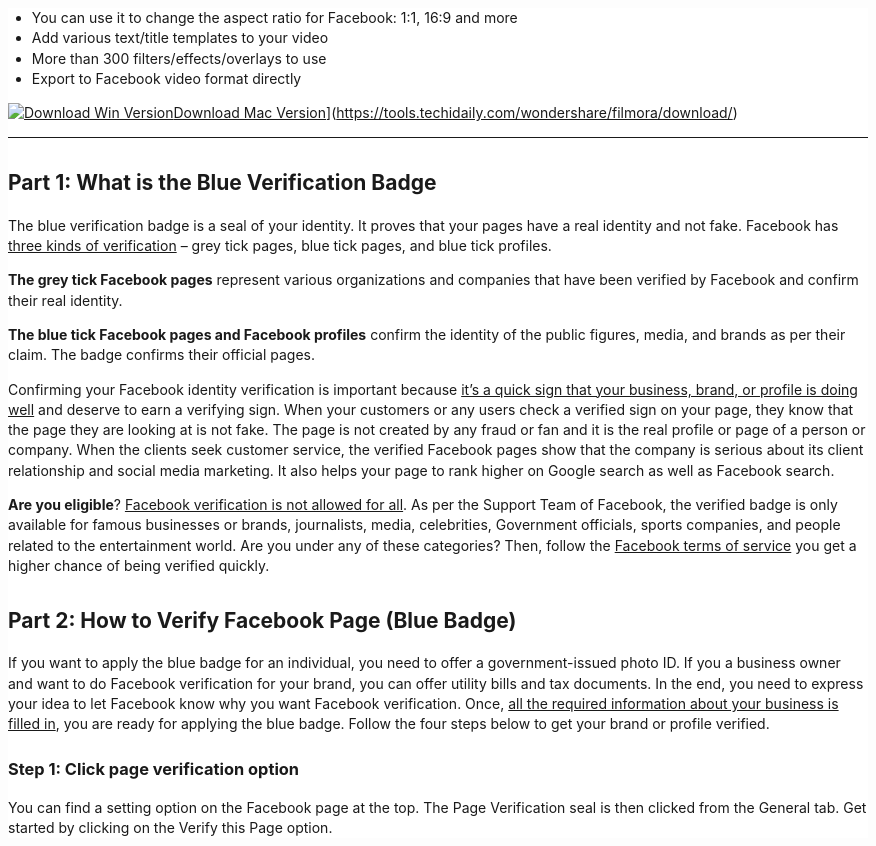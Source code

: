 * You can use it to change the aspect ratio for Facebook: 1:1, 16:9 and more
* Add various text/title templates to your video
* More than 300 filters/effects/overlays to use
* Export to Facebook video format directly

[![Download Win Version](https://images.wondershare.com/filmora/guide/download-btn-win.jpg)](https://tools.techidaily.com/wondershare/filmora/download/)[Download Mac Version](https://images.wondershare.com/filmora/guide/download-btn-mac.jpg)](https://tools.techidaily.com/wondershare/filmora/download/)

---

## Part 1: What is the Blue Verification Badge

The blue verification badge is a seal of your identity. It proves that your pages have a real identity and not fake. Facebook has [three kinds of verification](https://www.facebook.com/help/196050490547892?helpref=popular%5Ftopics) – grey tick pages, blue tick pages, and blue tick profiles.

**The grey tick Facebook pages** represent various organizations and companies that have been verified by Facebook and confirm their real identity.

**The blue tick Facebook pages and Facebook profiles** confirm the identity of the public figures, media, and brands as per their claim. The badge confirms their official pages.

Confirming your Facebook identity verification is important because [it’s a quick sign that your business, brand, or profile is doing well](https://www.weboptimizers.com.au/blue-tick-verification/) and deserve to earn a verifying sign. When your customers or any users check a verified sign on your page, they know that the page they are looking at is not fake. The page is not created by any fraud or fan and it is the real profile or page of a person or company. When the clients seek customer service, the verified Facebook pages show that the company is serious about its client relationship and social media marketing. It also helps your page to rank higher on Google search as well as Facebook search.

**Are you eligible**? [Facebook verification is not allowed for all](https://www.facebook.com/help/1288173394636262). As per the Support Team of Facebook, the verified badge is only available for famous businesses or brands, journalists, media, celebrities, Government officials, sports companies, and people related to the entertainment world. Are you under any of these categories? Then, follow the [Facebook terms of service](https://www.facebook.com/terms) you get a higher chance of being verified quickly.

## Part 2: How to Verify Facebook Page (Blue Badge)

If you want to apply the blue badge for an individual, you need to offer a government-issued photo ID. If you a business owner and want to do Facebook verification for your brand, you can offer utility bills and tax documents. In the end, you need to express your idea to let Facebook know why you want Facebook verification. Once, [all the required information about your business is filled in](https://www.facebook.com/help/contact/342509036134712), you are ready for applying the blue badge. Follow the four steps below to get your brand or profile verified.

### Step 1: Click page verification option

You can find a setting option on the Facebook page at the top. The Page Verification seal is then clicked from the General tab. Get started by clicking on the Verify this Page option.
